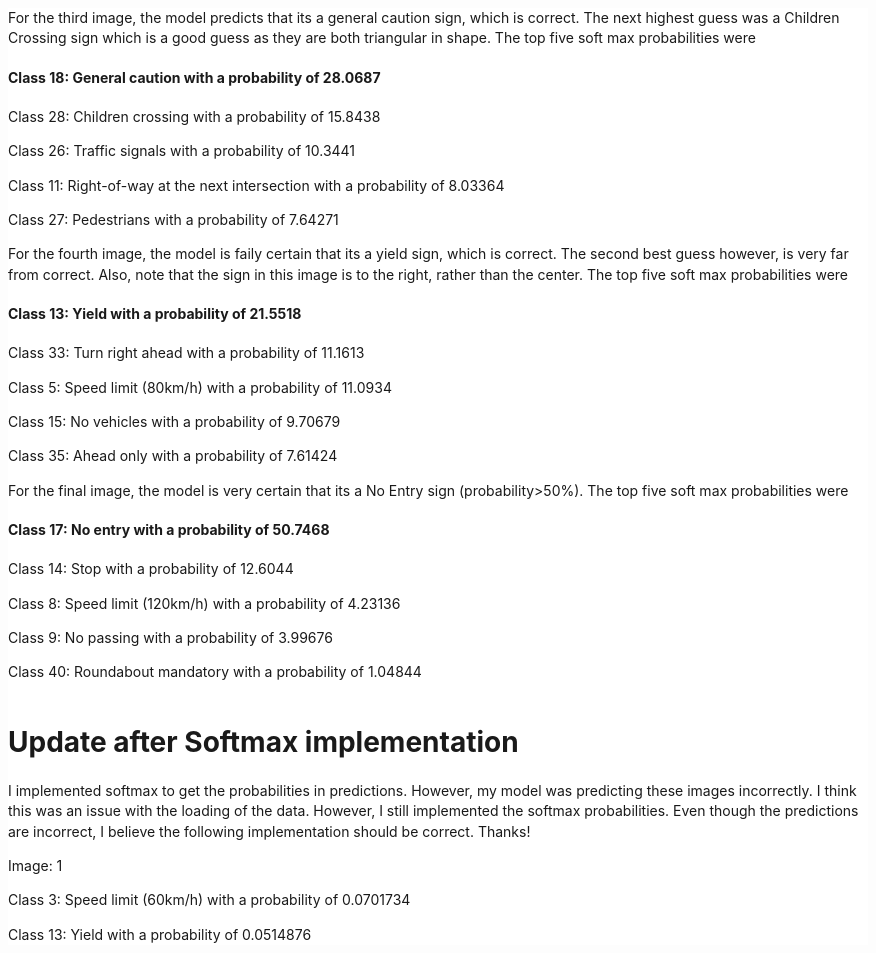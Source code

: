 For the third image, the model predicts that its a general caution sign, which is correct. The next highest guess was a Children Crossing sign which is a good guess as they are both triangular in shape. The top five soft max probabilities were

#### Class 18: General caution with a probability of 28.0687

Class 28: Children crossing with a probability of 15.8438

Class 26: Traffic signals with a probability of 10.3441

Class 11: Right-of-way at the next intersection with a probability of 8.03364

Class 27: Pedestrians with a probability of 7.64271


For the fourth image, the model is faily certain that its a yield sign, which is correct. The second best guess however, is very far from correct. Also, note that the sign in this image is to the right, rather than the center. The top five soft max probabilities were

#### Class 13: Yield with a probability of 21.5518

Class 33: Turn right ahead with a probability of 11.1613

Class 5: Speed limit (80km/h) with a probability of 11.0934

Class 15: No vehicles with a probability of 9.70679

Class 35: Ahead only with a probability of 7.61424



For the final image, the model is very certain that its a No Entry sign (probability>50%). The top five soft max probabilities were

#### Class 17: No entry with a probability of 50.7468

Class 14: Stop with a probability of 12.6044

Class 8: Speed limit (120km/h) with a probability of 4.23136

Class 9: No passing with a probability of 3.99676

Class 40: Roundabout mandatory with a probability of 1.04844


# **Update after Softmax implementation**


I implemented softmax to get the probabilities in predictions. However, my model was predicting these images incorrectly. I think this was an issue with the loading of the data. However, I still implemented the softmax probabilities. Even though the predictions are incorrect, I believe the following implementation should be correct. Thanks!



Image: 1

Class 3: Speed limit (60km/h) with a probability of 0.0701734

Class 13: Yield with a probability of 0.0514876
